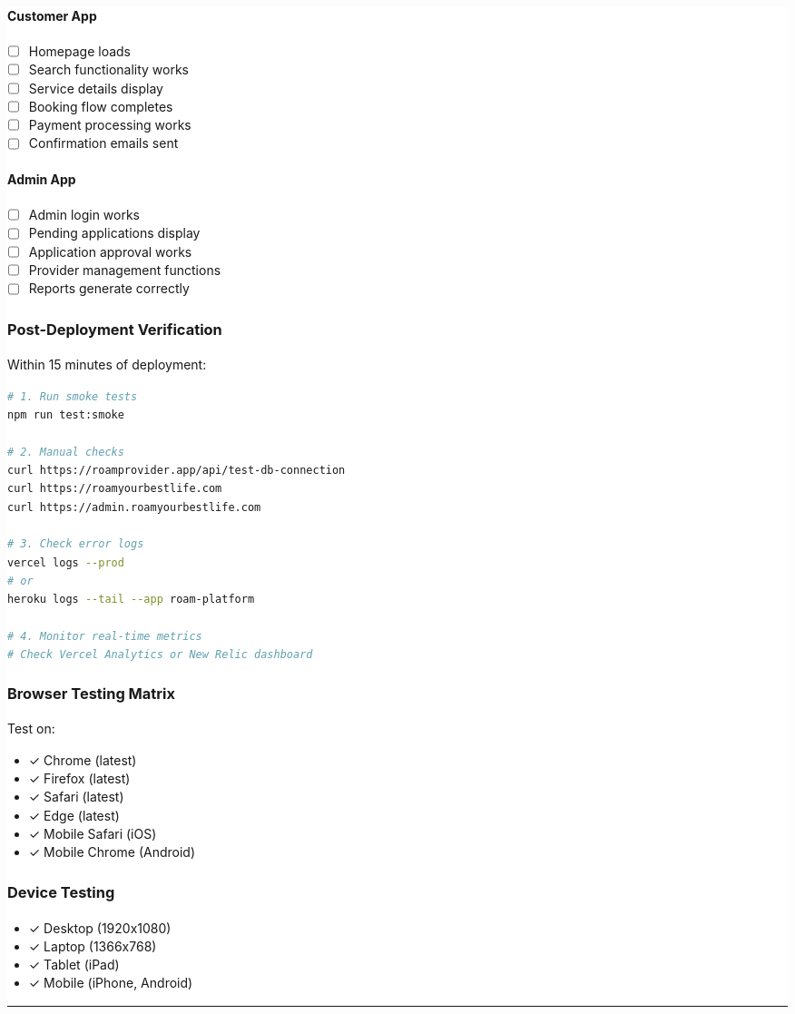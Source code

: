 #### Customer App
- [ ] Homepage loads
- [ ] Search functionality works
- [ ] Service details display
- [ ] Booking flow completes
- [ ] Payment processing works
- [ ] Confirmation emails sent

#### Admin App
- [ ] Admin login works
- [ ] Pending applications display
- [ ] Application approval works
- [ ] Provider management functions
- [ ] Reports generate correctly

### Post-Deployment Verification

Within 15 minutes of deployment:

```bash
# 1. Run smoke tests
npm run test:smoke

# 2. Manual checks
curl https://roamprovider.app/api/test-db-connection
curl https://roamyourbestlife.com
curl https://admin.roamyourbestlife.com

# 3. Check error logs
vercel logs --prod
# or
heroku logs --tail --app roam-platform

# 4. Monitor real-time metrics
# Check Vercel Analytics or New Relic dashboard
```

### Browser Testing Matrix

Test on:
- ✓ Chrome (latest)
- ✓ Firefox (latest)
- ✓ Safari (latest)
- ✓ Edge (latest)
- ✓ Mobile Safari (iOS)
- ✓ Mobile Chrome (Android)

### Device Testing

- ✓ Desktop (1920x1080)
- ✓ Laptop (1366x768)
- ✓ Tablet (iPad)
- ✓ Mobile (iPhone, Android)

---